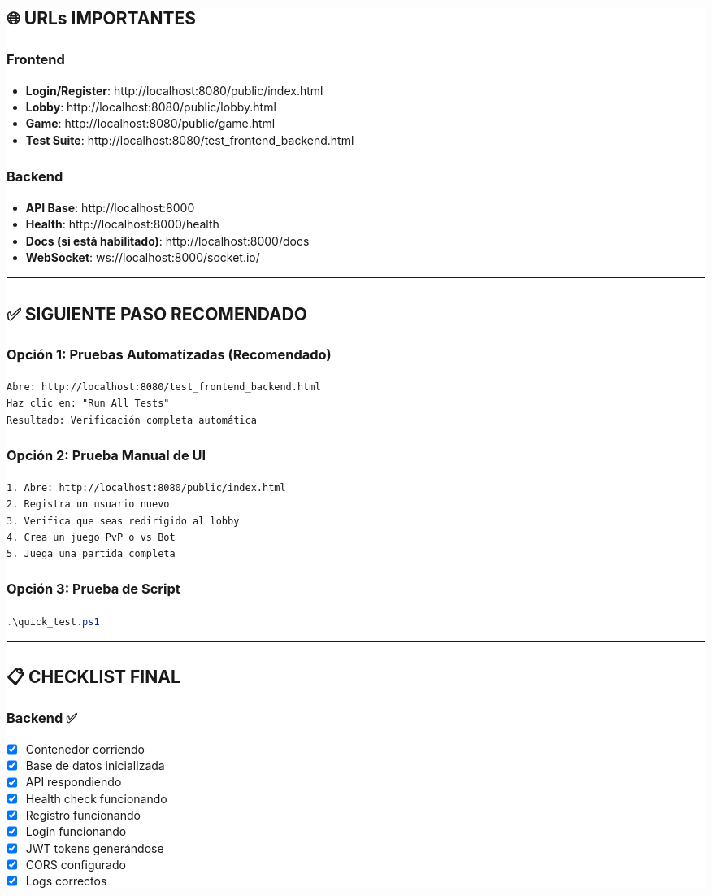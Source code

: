 
## 🌐 URLs IMPORTANTES

### Frontend

- **Login/Register**: http://localhost:8080/public/index.html
- **Lobby**: http://localhost:8080/public/lobby.html
- **Game**: http://localhost:8080/public/game.html
- **Test Suite**: http://localhost:8080/test_frontend_backend.html

### Backend

- **API Base**: http://localhost:8000
- **Health**: http://localhost:8000/health
- **Docs (si está habilitado)**: http://localhost:8000/docs
- **WebSocket**: ws://localhost:8000/socket.io/

---

## ✅ SIGUIENTE PASO RECOMENDADO

### Opción 1: Pruebas Automatizadas (Recomendado)

```
Abre: http://localhost:8080/test_frontend_backend.html
Haz clic en: "Run All Tests"
Resultado: Verificación completa automática
```

### Opción 2: Prueba Manual de UI

```
1. Abre: http://localhost:8080/public/index.html
2. Registra un usuario nuevo
3. Verifica que seas redirigido al lobby
4. Crea un juego PvP o vs Bot
5. Juega una partida completa
```

### Opción 3: Prueba de Script

```powershell
.\quick_test.ps1
```

---

## 📋 CHECKLIST FINAL

### Backend ✅

- [x] Contenedor corriendo
- [x] Base de datos inicializada
- [x] API respondiendo
- [x] Health check funcionando
- [x] Registro funcionando
- [x] Login funcionando
- [x] JWT tokens generándose
- [x] CORS configurado
- [x] Logs correctos
